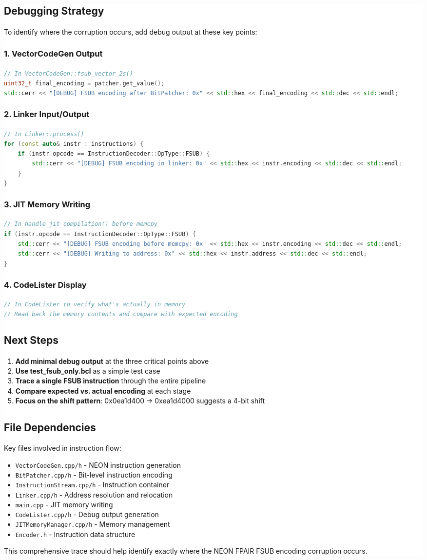 ## Debugging Strategy

To identify where the corruption occurs, add debug output at these key points:

### 1. VectorCodeGen Output
```cpp
// In VectorCodeGen::fsub_vector_2s()
uint32_t final_encoding = patcher.get_value();
std::cerr << "[DEBUG] FSUB encoding after BitPatcher: 0x" << std::hex << final_encoding << std::dec << std::endl;
```

### 2. Linker Input/Output
```cpp
// In Linker::process()
for (const auto& instr : instructions) {
    if (instr.opcode == InstructionDecoder::OpType::FSUB) {
        std::cerr << "[DEBUG] FSUB encoding in linker: 0x" << std::hex << instr.encoding << std::dec << std::endl;
    }
}
```

### 3. JIT Memory Writing
```cpp
// In handle_jit_compilation() before memcpy
if (instr.opcode == InstructionDecoder::OpType::FSUB) {
    std::cerr << "[DEBUG] FSUB encoding before memcpy: 0x" << std::hex << instr.encoding << std::dec << std::endl;
    std::cerr << "[DEBUG] Writing to address: 0x" << std::hex << instr.address << std::dec << std::endl;
}
```

### 4. CodeLister Display
```cpp
// In CodeLister to verify what's actually in memory
// Read back the memory contents and compare with expected encoding
```

## Next Steps

1. **Add minimal debug output** at the three critical points above
2. **Use test_fsub_only.bcl** as a simple test case
3. **Trace a single FSUB instruction** through the entire pipeline
4. **Compare expected vs. actual encoding** at each stage
5. **Focus on the shift pattern**: 0x0ea1d400 → 0xea1d4000 suggests a 4-bit shift

## File Dependencies

Key files involved in instruction flow:
- `VectorCodeGen.cpp/h` - NEON instruction generation
- `BitPatcher.cpp/h` - Bit-level instruction encoding
- `InstructionStream.cpp/h` - Instruction container
- `Linker.cpp/h` - Address resolution and relocation
- `main.cpp` - JIT memory writing
- `CodeLister.cpp/h` - Debug output generation
- `JITMemoryManager.cpp/h` - Memory management
- `Encoder.h` - Instruction data structure

This comprehensive trace should help identify exactly where the NEON FPAIR FSUB encoding corruption occurs.